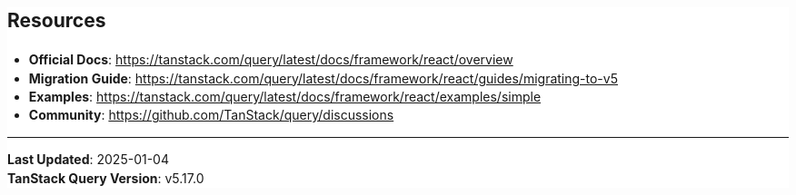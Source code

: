## Resources

- **Official Docs**: https://tanstack.com/query/latest/docs/framework/react/overview
- **Migration Guide**: https://tanstack.com/query/latest/docs/framework/react/guides/migrating-to-v5
- **Examples**: https://tanstack.com/query/latest/docs/framework/react/examples/simple
- **Community**: https://github.com/TanStack/query/discussions

---

**Last Updated**: 2025-01-04  
**TanStack Query Version**: v5.17.0